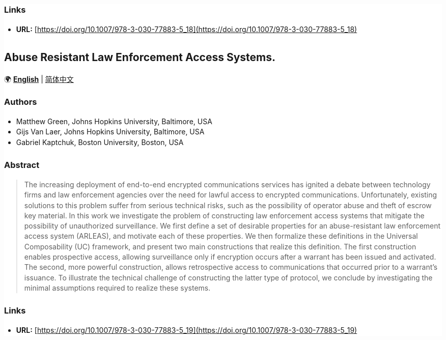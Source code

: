 ### Links
- **URL:** [https://doi.org/10.1007/978-3-030-77883-5_18](https://doi.org/10.1007/978-3-030-77883-5_18)
## Abuse Resistant Law Enforcement Access Systems.
🌍 **[English](../../../docs/en/Eurocrypt/Eurocrypt%2021-3.md#abuse-resistant-law-enforcement-access-systems)** | [简体中文](../../../docs/zh-CN/Eurocrypt/Eurocrypt%2021-3.md#abuse-resistant-law-enforcement-access-systems)
### Authors
* Matthew Green, Johns Hopkins University, Baltimore, USA
* Gijs Van Laer, Johns Hopkins University, Baltimore, USA
* Gabriel Kaptchuk, Boston University, Boston, USA
### Abstract
> The increasing deployment of end-to-end encrypted communications services has ignited a debate between technology firms and law enforcement agencies over the need for lawful access to encrypted communications. Unfortunately, existing solutions to this problem suffer from serious technical risks, such as the possibility of operator abuse and theft of escrow key material. In this work we investigate the problem of constructing law enforcement access systems that mitigate the possibility of unauthorized surveillance. We first define a set of desirable properties for an abuse-resistant law enforcement access system (ARLEAS), and motivate each of these properties. We then formalize these definitions in the Universal Composability (UC) framework, and present two main constructions that realize this definition. The first construction enables prospective access, allowing surveillance only if encryption occurs after a warrant has been issued and activated. The second, more powerful construction, allows retrospective access to communications that occurred prior to a warrant’s issuance. To illustrate the technical challenge of constructing the latter type of protocol, we conclude by investigating the minimal assumptions required to realize these systems.

### Links
- **URL:** [https://doi.org/10.1007/978-3-030-77883-5_19](https://doi.org/10.1007/978-3-030-77883-5_19)
